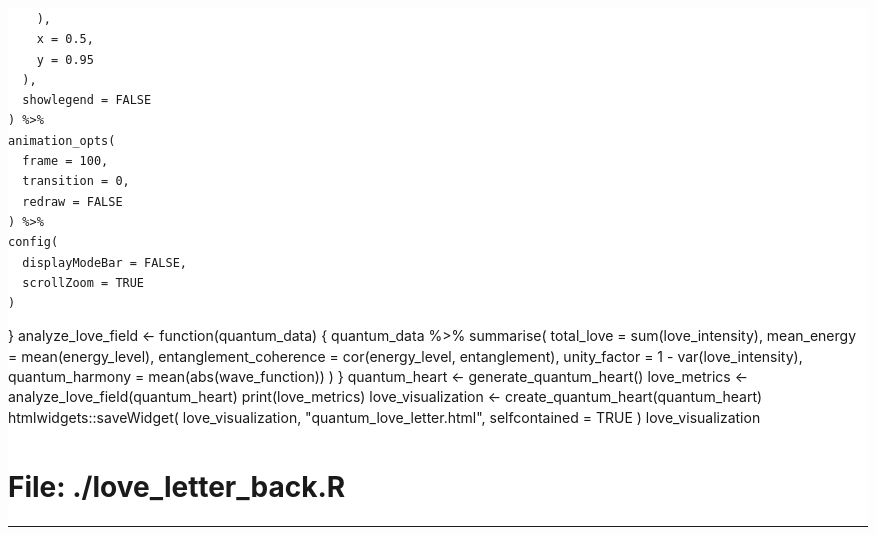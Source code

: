         ),
        x = 0.5,
        y = 0.95
      ),
      showlegend = FALSE
    ) %>%
    animation_opts(
      frame = 100,
      transition = 0,
      redraw = FALSE
    ) %>%
    config(
      displayModeBar = FALSE,
      scrollZoom = TRUE
    )
}
analyze_love_field <- function(quantum_data) {
  quantum_data %>%
    summarise(
      total_love = sum(love_intensity),
      mean_energy = mean(energy_level),
      entanglement_coherence = cor(energy_level, entanglement),
      unity_factor = 1 - var(love_intensity),
      quantum_harmony = mean(abs(wave_function))
    )
}
quantum_heart <- generate_quantum_heart()
love_metrics <- analyze_love_field(quantum_heart)
print(love_metrics)
love_visualization <- create_quantum_heart(quantum_heart)
htmlwidgets::saveWidget(
  love_visualization,
  "quantum_love_letter.html",
  selfcontained = TRUE
)
love_visualization


# File: ./love_letter_back.R
--------------------------------------------------------------------------------


